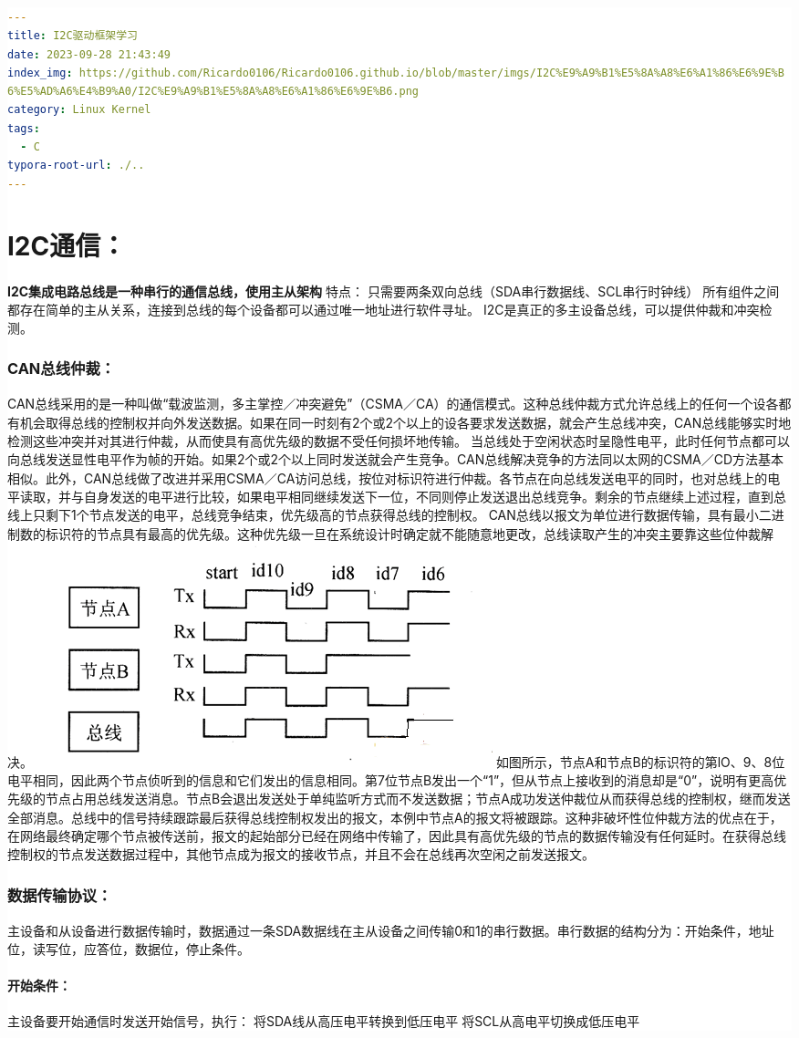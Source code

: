 ```yaml
---
title: I2C驱动框架学习
date: 2023-09-28 21:43:49
index_img: https://github.com/Ricardo0106/Ricardo0106.github.io/blob/master/imgs/I2C%E9%A9%B1%E5%8A%A8%E6%A1%86%E6%9E%B6%E5%AD%A6%E4%B9%A0/I2C%E9%A9%B1%E5%8A%A8%E6%A1%86%E6%9E%B6.png
category: Linux Kernel
tags: 
  - C
typora-root-url: ./..
---
```


# I2C通信：
**I2C集成电路总线是一种串行的通信总线，使用主从架构**
特点：
只需要两条双向总线（SDA串行数据线、SCL串行时钟线）
所有组件之间都存在简单的主从关系，连接到总线的每个设备都可以通过唯一地址进行软件寻址。
I2C是真正的多主设备总线，可以提供仲裁和冲突检测。

### CAN总线仲裁：
CAN总线采用的是一种叫做“载波监测，多主掌控／冲突避免”（CSMA／CA）的通信模式。这种总线仲裁方式允许总线上的任何一个设各都有机会取得总线的控制权并向外发送数据。如果在同一时刻有2个或2个以上的设各要求发送数据，就会产生总线冲突，CAN总线能够实时地检测这些冲突并对其进行仲裁，从而使具有高优先级的数据不受任何损坏地传输。
当总线处于空闲状态时呈隐性电平，此时任何节点都可以向总线发送显性电平作为帧的开始。如果2个或2个以上同时发送就会产生竞争。CAN总线解决竞争的方法同以太网的CSMA／CD方法基本相似。此外，CAN总线做了改进并采用CSMA／CA访问总线，按位对标识符进行仲裁。各节点在向总线发送电平的同时，也对总线上的电平读取，并与自身发送的电平进行比较，如果电平相同继续发送下一位，不同则停止发送退出总线竞争。剩余的节点继续上述过程，直到总线上只剩下1个节点发送的电平，总线竞争结束，优先级高的节点获得总线的控制权。
CAN总线以报文为单位进行数据传输，具有最小二进制数的标识符的节点具有最高的优先级。这种优先级一旦在系统设计时确定就不能随意地更改，总线读取产生的冲突主要靠这些位仲裁解决。
![](/imgs/I2C驱动框架学习/CAN总线节点访问过程.gif)
如图所示，节点A和节点B的标识符的第lO、9、8位电平相同，因此两个节点侦听到的信息和它们发出的信息相同。第7位节点B发出一个“1”，但从节点上接收到的消息却是“0”，说明有更高优先级的节点占用总线发送消息。节点B会退出发送处于单纯监听方式而不发送数据；节点A成功发送仲裁位从而获得总线的控制权，继而发送全部消息。总线中的信号持续跟踪最后获得总线控制权发出的报文，本例中节点A的报文将被跟踪。这种非破坏性位仲裁方法的优点在于，在网络最终确定哪个节点被传送前，报文的起始部分已经在网络中传输了，因此具有高优先级的节点的数据传输没有任何延时。在获得总线控制权的节点发送数据过程中，其他节点成为报文的接收节点，并且不会在总线再次空闲之前发送报文。

### 数据传输协议：
主设备和从设备进行数据传输时，数据通过一条SDA数据线在主从设备之间传输0和1的串行数据。串行数据的结构分为：开始条件，地址位，读写位，应答位，数据位，停止条件。

#### 开始条件：
主设备要开始通信时发送开始信号，执行：
将SDA线从高压电平转换到低压电平
将SCL从高电平切换成低压电平
